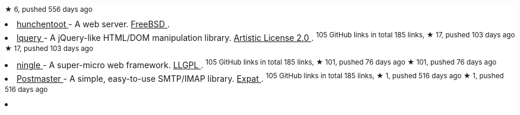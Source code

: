   </sup>
  <sup>
   &#9733 6, pushed 556 days ago
  </sup>
 </li>
 <li>
  <a href="http://weitz.de/hunchentoot/">
   hunchentoot
  </a>
  - A web server.
  <a href="http://directory.fsf.org/wiki?title=License:FreeBSD">
   FreeBSD
  </a>
  .
 </li>
 <li>
  <a href="https://github.com/Shinmera/lquery">
   lquery
  </a>
  - A jQuery-like HTML/DOM manipulation library.
  <a href="http://directory.fsf.org/wiki/License:ArtisticLicense2.0">
   Artistic License 2.0
  </a>
  .
  <sup>
   105 GitHub links in total 185 links, ★ 17, pushed 103 days ago
  </sup>
  <sup>
   &#9733 17, pushed 103 days ago
  </sup>
 </li>
 <li>
  <a href="https://github.com/fukamachi/ningle">
   ningle
  </a>
  - A super-micro web framework.
  <a href="http://opensource.franz.com/preamble.html">
   LLGPL
  </a>
  .
  <sup>
   105 GitHub links in total 185 links, ★ 101, pushed 76 days ago
  </sup>
  <sup>
   &#9733 101, pushed 76 days ago
  </sup>
 </li>
 <li>
  <a href="https://github.com/eudoxia0/postmaster">
   Postmaster
  </a>
  - A simple, easy-to-use SMTP/IMAP library.
  <a href="http://directory.fsf.org/wiki/License:Expat">
   Expat
  </a>
  .
  <sup>
   105 GitHub links in total 185 links, ★ 1, pushed 516 days ago
  </sup>
  <sup>
   &#9733 1, pushed 516 days ago
  </sup>
 </li>
 <li>